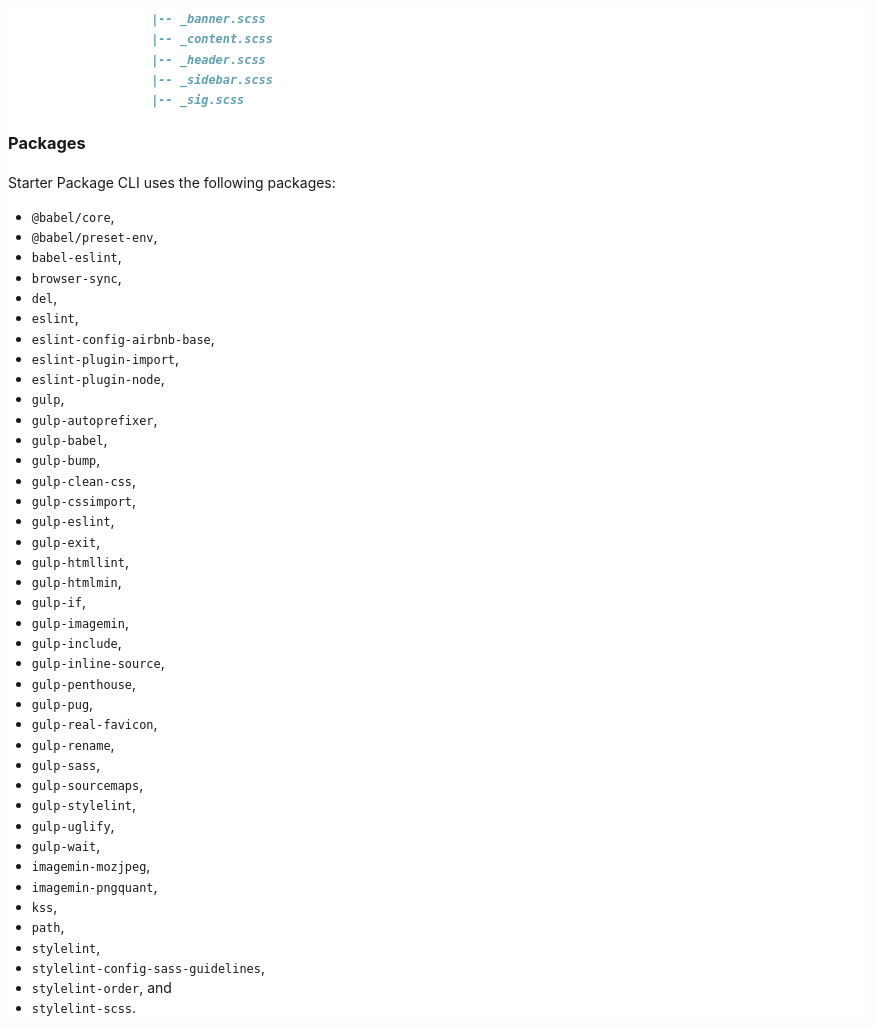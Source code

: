 ```md
                    |-- _banner.scss
                    |-- _content.scss
                    |-- _header.scss
                    |-- _sidebar.scss
                    |-- _sig.scss
```

### Packages

Starter Package CLI uses the following packages:

- `@babel/core`,
- `@babel/preset-env`,
- `babel-eslint`,
- `browser-sync`,
- `del`,
- `eslint`,
- `eslint-config-airbnb-base`,
- `eslint-plugin-import`,
- `eslint-plugin-node`,
- `gulp`,
- `gulp-autoprefixer`,
- `gulp-babel`,
- `gulp-bump`,
- `gulp-clean-css`,
- `gulp-cssimport`,
- `gulp-eslint`,
- `gulp-exit`,
- `gulp-htmllint`,
- `gulp-htmlmin`,
- `gulp-if`,
- `gulp-imagemin`,
- `gulp-include`,
- `gulp-inline-source`,
- `gulp-penthouse`,
- `gulp-pug`,
- `gulp-real-favicon`,
- `gulp-rename`,
- `gulp-sass`,
- `gulp-sourcemaps`,
- `gulp-stylelint`,
- `gulp-uglify`,
- `gulp-wait`,
- `imagemin-mozjpeg`,
- `imagemin-pngquant`,
- `kss`,
- `path`,
- `stylelint`,
- `stylelint-config-sass-guidelines`,
- `stylelint-order`, and
- `stylelint-scss`.
